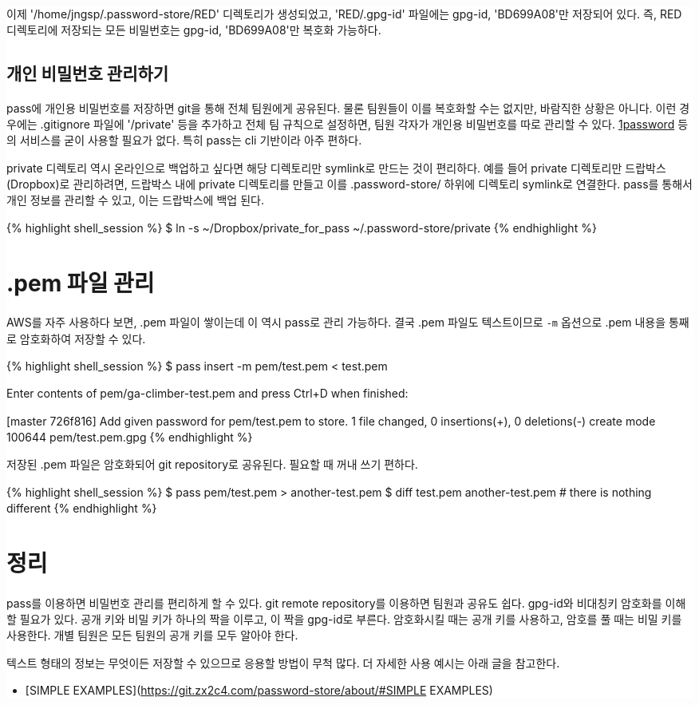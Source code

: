 이제 '/home/jngsp/.password-store/RED' 디렉토리가 생성되었고, 'RED/.gpg-id' 파일에는 gpg-id, 'BD699A08'만 저장되어 있다.
즉, RED 디렉토리에 저장되는 모든 비밀번호는 gpg-id, 'BD699A08'만 복호화 가능하다.

## 개인 비밀번호 관리하기

pass에 개인용 비밀번호를 저장하면 git을 통해 전체 팀원에게 공유된다.
물론 팀원들이 이를 복호화할 수는 없지만, 바람직한 상황은 아니다.
이런 경우에는 .gitignore 파일에 '/private' 등을 추가하고 전체 팀 규칙으로 설정하면, 팀원 각자가 개인용 비밀번호를 따로 관리할 수 있다.
[1password](https://1password.com/) 등의 서비스를 굳이 사용할 필요가 없다.
특히 pass는 cli 기반이라 아주 편하다.

private 디렉토리 역시 온라인으로 백업하고 싶다면 해당 디렉토리만 symlink로 만드는 것이 편리하다.
예를 들어 private 디렉토리만 드랍박스(Dropbox)로 관리하려면, 드랍박스 내에 private 디렉토리를 만들고 이를 .password-store/ 하위에 디렉토리 symlink로 연결한다.
pass를 통해서 개인 정보를 관리할 수 있고, 이는 드랍박스에 백업 된다.

{% highlight shell_session %}
$ ln -s ~/Dropbox/private_for_pass ~/.password-store/private
{% endhighlight %}

# .pem 파일 관리

AWS를 자주 사용하다 보면, .pem 파일이 쌓이는데 이 역시 pass로 관리 가능하다.
결국 .pem 파일도 텍스트이므로 `-m` 옵션으로 .pem 내용을 통째로 암호화하여 저장할 수 있다.

{% highlight shell_session %}
$ pass insert -m pem/test.pem < test.pem

Enter contents of pem/ga-climber-test.pem and press Ctrl+D when finished:

[master 726f816] Add given password for pem/test.pem to store.
 1 file changed, 0 insertions(+), 0 deletions(-)
 create mode 100644 pem/test.pem.gpg
{% endhighlight %}

저장된 .pem 파일은 암호화되어 git repository로 공유된다.
필요할 때 꺼내 쓰기 편하다.

{% highlight shell_session %}
$ pass pem/test.pem > another-test.pem
$ diff test.pem another-test.pem  # there is nothing different
{% endhighlight %}

# 정리

pass를 이용하면 비밀번호 관리를 편리하게 할 수 있다.
git remote repository를 이용하면 팀원과 공유도 쉽다.
gpg-id와 비대칭키 암호화를 이해할 필요가 있다.
공개 키와 비밀 키가 하나의 짝을 이루고, 이 짝을 gpg-id로 부른다.
암호화시킬 때는 공개 키를 사용하고, 암호를 풀 때는 비밀 키를 사용한다.
개별 팀원은 모든 팀원의 공개 키를 모두 알아야 한다.

텍스트 형태의 정보는 무엇이든 저장할 수 있으므로 응용할 방법이 무척 많다.
더 자세한 사용 예시는 아래 글을 참고한다.

*   [SIMPLE EXAMPLES](https://git.zx2c4.com/password-store/about/#SIMPLE EXAMPLES)
